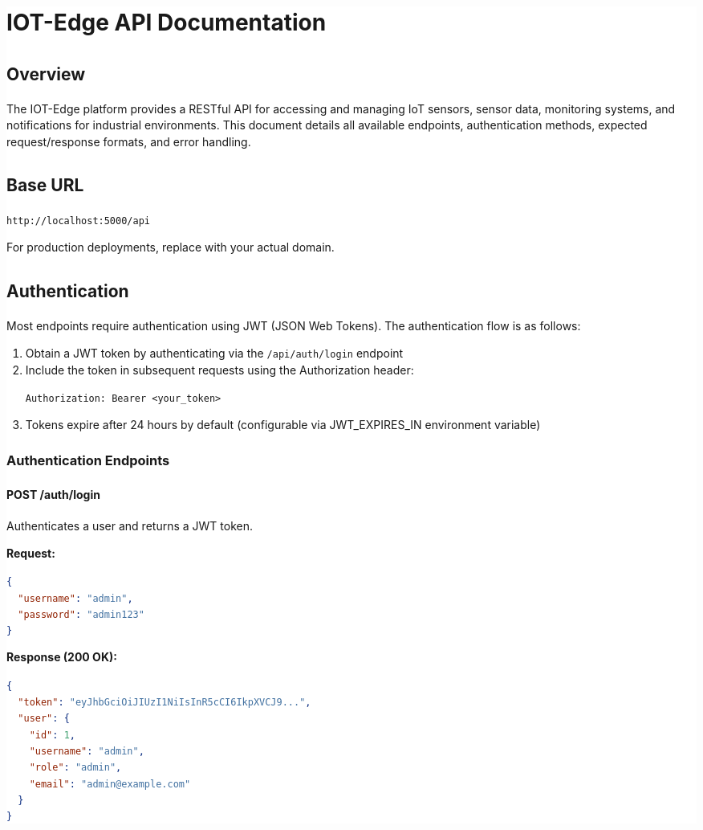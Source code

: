 # IOT-Edge API Documentation

## Overview

The IOT-Edge platform provides a RESTful API for accessing and managing IoT sensors, sensor data, monitoring systems, and notifications for industrial environments. This document details all available endpoints, authentication methods, expected request/response formats, and error handling.

## Base URL

```
http://localhost:5000/api
```

For production deployments, replace with your actual domain.

## Authentication

Most endpoints require authentication using JWT (JSON Web Tokens). The authentication flow is as follows:

1. Obtain a JWT token by authenticating via the `/api/auth/login` endpoint
2. Include the token in subsequent requests using the Authorization header:
   ```
   Authorization: Bearer <your_token>
   ```
3. Tokens expire after 24 hours by default (configurable via JWT_EXPIRES_IN environment variable)

### Authentication Endpoints

#### POST /auth/login

Authenticates a user and returns a JWT token.

**Request:**
```json
{
  "username": "admin",
  "password": "admin123"
}
```

**Response (200 OK):**
```json
{
  "token": "eyJhbGciOiJIUzI1NiIsInR5cCI6IkpXVCJ9...",
  "user": {
    "id": 1,
    "username": "admin",
    "role": "admin",
    "email": "admin@example.com"
  }
}
```
